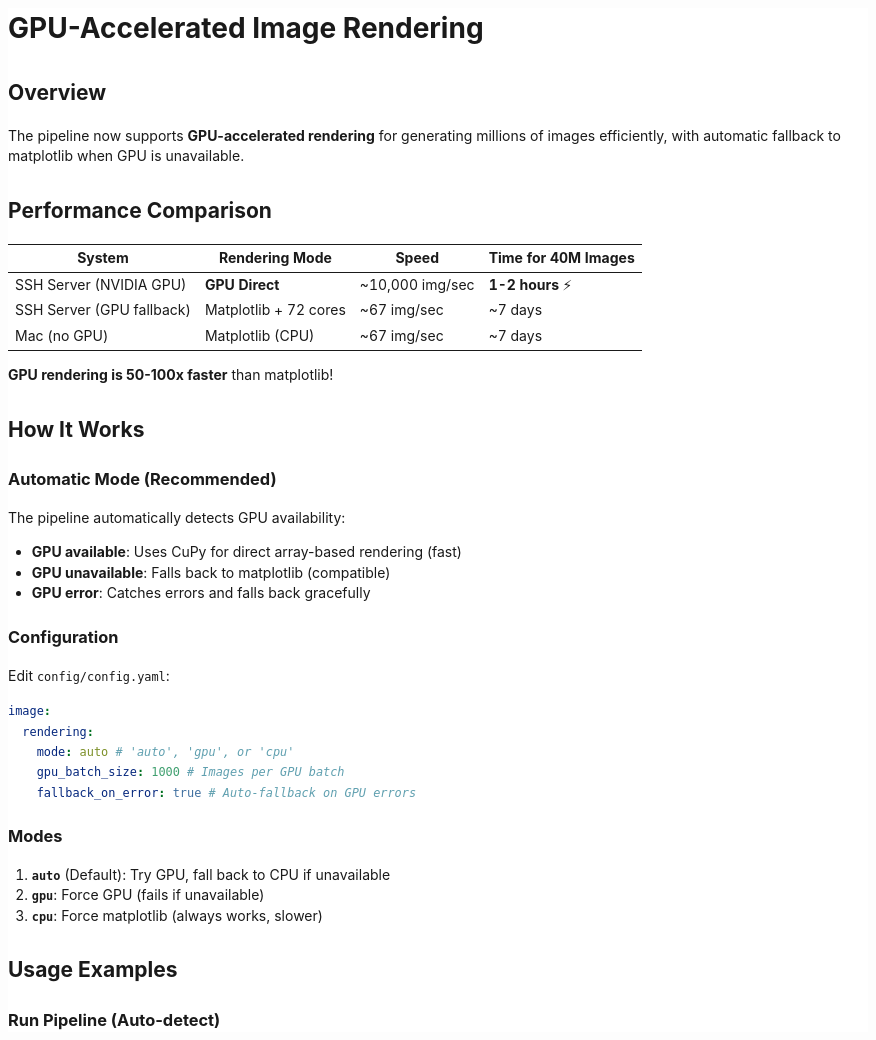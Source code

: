 # GPU-Accelerated Image Rendering

## Overview

The pipeline now supports **GPU-accelerated rendering** for generating millions of images efficiently, with automatic fallback to matplotlib when GPU is unavailable.

## Performance Comparison

| System                    | Rendering Mode        | Speed           | Time for 40M Images |
| ------------------------- | --------------------- | --------------- | ------------------- |
| SSH Server (NVIDIA GPU)   | **GPU Direct**        | ~10,000 img/sec | **1-2 hours** ⚡    |
| SSH Server (GPU fallback) | Matplotlib + 72 cores | ~67 img/sec     | ~7 days             |
| Mac (no GPU)              | Matplotlib (CPU)      | ~67 img/sec     | ~7 days             |

**GPU rendering is 50-100x faster** than matplotlib!

## How It Works

### Automatic Mode (Recommended)

The pipeline automatically detects GPU availability:

- **GPU available**: Uses CuPy for direct array-based rendering (fast)
- **GPU unavailable**: Falls back to matplotlib (compatible)
- **GPU error**: Catches errors and falls back gracefully

### Configuration

Edit `config/config.yaml`:

```yaml
image:
  rendering:
    mode: auto # 'auto', 'gpu', or 'cpu'
    gpu_batch_size: 1000 # Images per GPU batch
    fallback_on_error: true # Auto-fallback on GPU errors
```

### Modes

1. **`auto`** (Default): Try GPU, fall back to CPU if unavailable
2. **`gpu`**: Force GPU (fails if unavailable)
3. **`cpu`**: Force matplotlib (always works, slower)

## Usage Examples

### Run Pipeline (Auto-detect)
